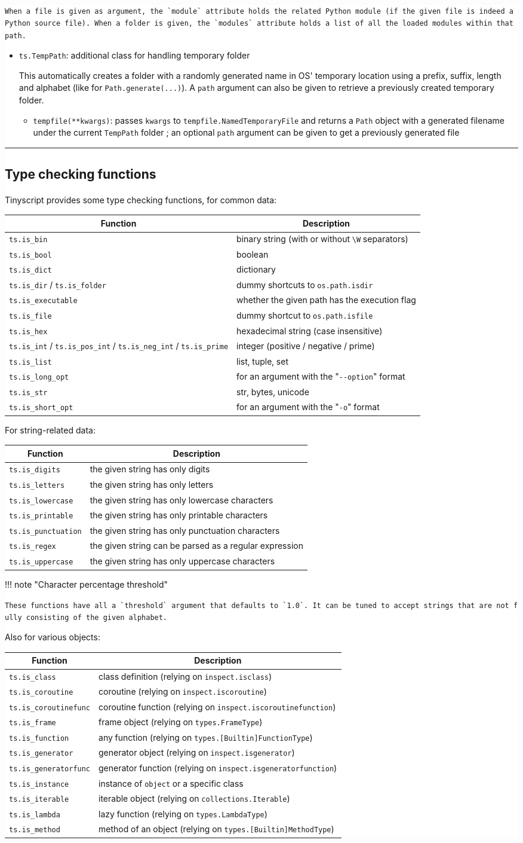     When a file is given as argument, the `module` attribute holds the related Python module (if the given file is indeed a Python source file). When a folder is given, the `modules` attribute holds a list of all the loaded modules within that path.

- `ts.TempPath`: additional class for handling temporary folder
    
    This automatically creates a folder with a randomly generated name in OS' temporary location using a prefix, suffix, length and alphabet (like for `Path.generate(...)`). A `path` argument can also be given to retrieve a previously created temporary folder.
    
    - `tempfile(**kwargs)`: passes `kwargs` to `tempfile.NamedTemporaryFile` and returns a `Path` object with a generated filename under the current `TempPath` folder ; an optional `path` argument can be given to get a previously generated file

-----

## Type checking functions

Tinyscript provides some type checking functions, for common data:

**Function** | **Description**
--- | ---
`ts.is_bin` | binary string (with or without `\W` separators)
`ts.is_bool` | boolean
`ts.is_dict` | dictionary
`ts.is_dir` / `ts.is_folder` | dummy shortcuts to `os.path.isdir`
`ts.is_executable` | whether the given path has the execution flag
`ts.is_file` | dummy shortcut to `os.path.isfile`
`ts.is_hex` | hexadecimal string (case insensitive)
`ts.is_int` / `ts.is_pos_int` / `ts.is_neg_int` / `ts.is_prime` | integer (positive / negative / prime)
`ts.is_list` | list, tuple, set
`ts.is_long_opt` | for an argument with the "`--option`" format
`ts.is_str` | str, bytes, unicode
`ts.is_short_opt` | for an argument with the "`-o`" format

For string-related data:

**Function** | **Description**
--- | ---
`ts.is_digits` | the given string has only digits
`ts.is_letters` | the given string has only letters
`ts.is_lowercase` | the given string has only lowercase characters
`ts.is_printable` | the given string has only printable characters
`ts.is_punctuation` | the given string has only punctuation characters
`ts.is_regex` | the given string can be parsed as a regular expression
`ts.is_uppercase` | the given string has only uppercase characters

!!! note "Character percentage threshold"
    
    These functions have all a `threshold` argument that defaults to `1.0`. It can be tuned to accept strings that are not fully consisting of the given alphabet.

Also for various objects:

**Function** | **Description**
--- | ---
`ts.is_class` | class definition (relying on `inspect.isclass`)
`ts.is_coroutine` | coroutine (relying on `inspect.iscoroutine`)
`ts.is_coroutinefunc` | coroutine function (relying on `inspect.iscoroutinefunction`)
`ts.is_frame` | frame object (relying on `types.FrameType`)
`ts.is_function` | any function (relying on `types.[Builtin]FunctionType`)
`ts.is_generator` | generator object (relying on `inspect.isgenerator`)
`ts.is_generatorfunc` | generator function (relying on `inspect.isgeneratorfunction`)
`ts.is_instance` | instance of `object` or a specific class
`ts.is_iterable` | iterable object (relying on `collections.Iterable`)
`ts.is_lambda` | lazy function (relying on `types.LambdaType`)
`ts.is_method` | method of an object (relying on `types.[Builtin]MethodType`)
